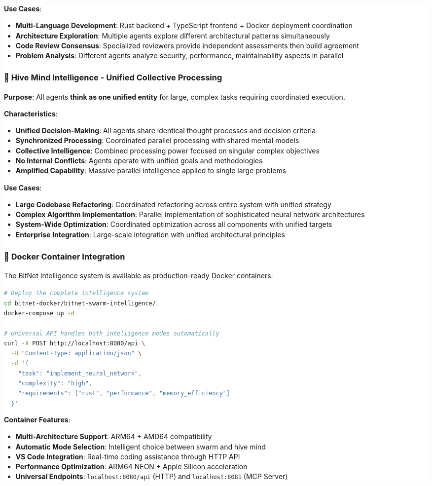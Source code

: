 **Use Cases**:
- **Multi-Language Development**: Rust backend + TypeScript frontend + Docker deployment coordination
- **Architecture Exploration**: Multiple agents explore different architectural patterns simultaneously
- **Code Review Consensus**: Specialized reviewers provide independent assessments then build agreement
- **Problem Analysis**: Different agents analyze security, performance, maintainability aspects in parallel

### 🧠 **Hive Mind Intelligence** - Unified Collective Processing

**Purpose**: All agents **think as one unified entity** for large, complex tasks requiring coordinated execution.

**Characteristics**:
- **Unified Decision-Making**: All agents share identical thought processes and decision criteria
- **Synchronized Processing**: Coordinated parallel processing with shared mental models
- **Collective Intelligence**: Combined processing power focused on singular complex objectives
- **No Internal Conflicts**: Agents operate with unified goals and methodologies
- **Amplified Capability**: Massive parallel intelligence applied to single large problems

**Use Cases**:
- **Large Codebase Refactoring**: Coordinated refactoring across entire system with unified strategy
- **Complex Algorithm Implementation**: Parallel implementation of sophisticated neural network architectures
- **System-Wide Optimization**: Coordinated optimization across all components with unified targets
- **Enterprise Integration**: Large-scale integration with unified architectural principles

### 🚀 **Docker Container Integration**

The BitNet Intelligence system is available as production-ready Docker containers:

```bash
# Deploy the complete intelligence system
cd bitnet-docker/bitnet-swarm-intelligence/
docker-compose up -d

# Universal API handles both intelligence modes automatically
curl -X POST http://localhost:8080/api \
  -H "Content-Type: application/json" \
  -d '{
    "task": "implement_neural_network",
    "complexity": "high",
    "requirements": ["rust", "performance", "memory_efficiency"]
  }'
```

**Container Features**:
- **Multi-Architecture Support**: ARM64 + AMD64 compatibility
- **Automatic Mode Selection**: Intelligent choice between swarm and hive mind
- **VS Code Integration**: Real-time coding assistance through HTTP API
- **Performance Optimization**: ARM64 NEON + Apple Silicon acceleration
- **Universal Endpoints**: `localhost:8080/api` (HTTP) and `localhost:8081` (MCP Server)
